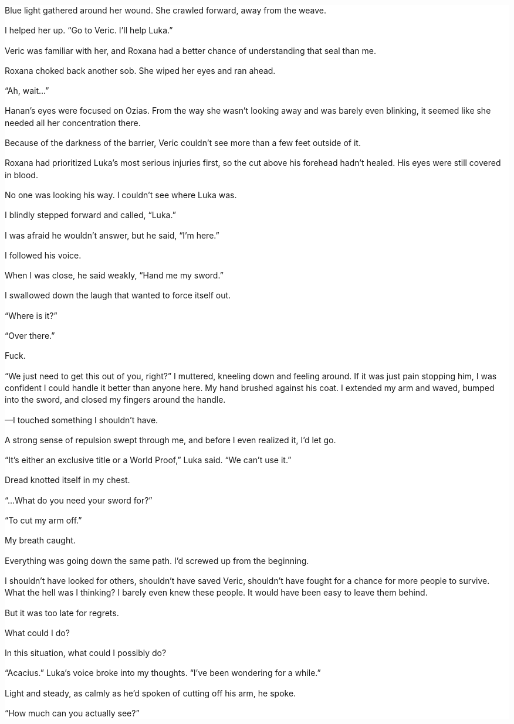 Blue light gathered around her wound. She crawled forward, away from the weave. 

I helped her up. “Go to Veric. I’ll help Luka.” 

Veric was familiar with her, and Roxana had a better chance of understanding that seal than me. 

Roxana choked back another sob. She wiped her eyes and ran ahead. 

“Ah, wait…” 

Hanan’s eyes were focused on Ozias. From the way she wasn’t looking away and was barely even blinking, it seemed like she needed all her concentration there. 

Because of the darkness of the barrier, Veric couldn’t see more than a few feet outside of it. 

Roxana had prioritized Luka’s most serious injuries first, so the cut above his forehead hadn’t healed. His eyes were still covered in blood. 

No one was looking his way. I couldn’t see where Luka was. 

I blindly stepped forward and called, “Luka.” 

I was afraid he wouldn’t answer, but he said, “I’m here.” 

I followed his voice. 

When I was close, he said weakly, “Hand me my sword.” 

I swallowed down the laugh that wanted to force itself out. 

“Where is it?” 

“Over there.” 

Fuck. 

“We just need to get this out of you, right?” I muttered, kneeling down and feeling around. If it was just pain stopping him, I was confident I could handle it better than anyone here. My hand brushed against his coat. I extended my arm and waved, bumped into the sword, and closed my fingers around the handle. 

—I touched something I shouldn’t have. 

A strong sense of repulsion swept through me, and before I even realized it, I’d let go. 

“It’s either an exclusive title or a World Proof,” Luka said. “We can’t use it.” 

Dread knotted itself in my chest. 

“…What do you need your sword for?” 

“To cut my arm off.” 

My breath caught.

Everything was going down the same path. I’d screwed up from the beginning. 

I shouldn’t have looked for others, shouldn’t have saved Veric, shouldn’t have fought for a chance for more people to survive. What the hell was I thinking? I barely even knew these people. It would have been easy to leave them behind. 

But it was too late for regrets. 

What could I do? 

In this situation, what could I possibly do? 

“Acacius.” Luka’s voice broke into my thoughts. “I’ve been wondering for a while.” 

Light and steady, as calmly as he’d spoken of cutting off his arm, he spoke. 

“How much can you actually see?” 

